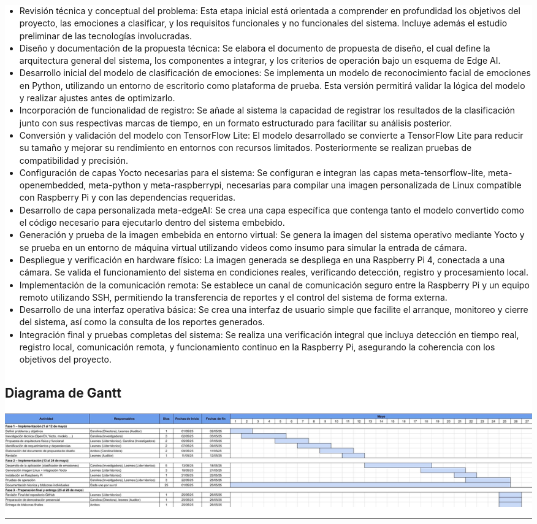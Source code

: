 - Revisión técnica y conceptual del problema: Esta etapa inicial está orientada a comprender en profundidad los objetivos del proyecto, las emociones a clasificar, y los requisitos funcionales y no funcionales del sistema. Incluye además el estudio preliminar de las tecnologías involucradas.
- Diseño y documentación de la propuesta técnica: Se elabora el documento de propuesta de diseño, el cual define la arquitectura general del sistema, los componentes a integrar, y los criterios de operación bajo un esquema de Edge AI.
- Desarrollo inicial del modelo de clasificación de emociones: Se implementa un modelo de reconocimiento facial de emociones en Python, utilizando un entorno de escritorio como plataforma de prueba. Esta versión permitirá validar la lógica del modelo y realizar ajustes antes de optimizarlo.
- Incorporación de funcionalidad de registro: Se añade al sistema la capacidad de registrar los resultados de la clasificación junto con sus respectivas marcas de tiempo, en un formato estructurado para facilitar su análisis posterior.
- Conversión y validación del modelo con TensorFlow Lite: El modelo desarrollado se convierte a TensorFlow Lite para reducir su tamaño y mejorar su rendimiento en entornos con recursos limitados. Posteriormente se realizan pruebas de compatibilidad y precisión.
- Configuración de capas Yocto necesarias para el sistema: Se configuran e integran las capas meta-tensorflow-lite, meta-openembedded, meta-python y meta-raspberrypi, necesarias para compilar una imagen personalizada de Linux compatible con Raspberry Pi y con las dependencias requeridas.
- Desarrollo de capa personalizada meta-edgeAI: Se crea una capa específica que contenga tanto el modelo convertido como el código necesario para ejecutarlo dentro del sistema embebido.
- Generación y prueba de la imagen embebida en entorno virtual: Se genera la imagen del sistema operativo mediante Yocto y se prueba en un entorno de máquina virtual utilizando videos como insumo para simular la entrada de cámara.
- Despliegue y verificación en hardware físico: La imagen generada se despliega en una Raspberry Pi 4, conectada a una cámara. Se valida el funcionamiento del sistema en condiciones reales, verificando detección, registro y procesamiento local.
- Implementación de la comunicación remota: Se establece un canal de comunicación seguro entre la Raspberry Pi y un equipo remoto utilizando SSH, permitiendo la transferencia de reportes y el control del sistema de forma externa.
- Desarrollo de una interfaz operativa básica: Se crea una interfaz de usuario simple que facilite el arranque, monitoreo y cierre del sistema, así como la consulta de los reportes generados.
- Integración final y pruebas completas del sistema: Se realiza una verificación integral que incluya detección en tiempo real, registro local, comunicación remota, y funcionamiento continuo en la Raspberry Pi, asegurando la coherencia con los objetivos del proyecto.

## Diagrama de Gantt
<p align="center">
  <img src="../imag/diagrama.jpg"  width="1000"/>
</p>


---
